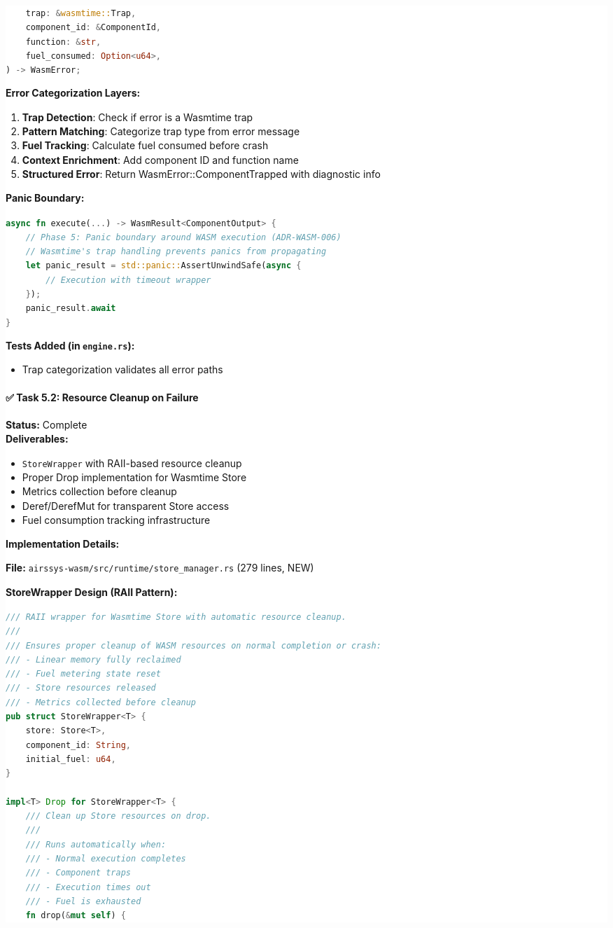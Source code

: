 ```rust
    trap: &wasmtime::Trap,
    component_id: &ComponentId,
    function: &str,
    fuel_consumed: Option<u64>,
) -> WasmError;
```

**Error Categorization Layers:**
1. **Trap Detection**: Check if error is a Wasmtime trap
2. **Pattern Matching**: Categorize trap type from error message
3. **Fuel Tracking**: Calculate fuel consumed before crash
4. **Context Enrichment**: Add component ID and function name
5. **Structured Error**: Return WasmError::ComponentTrapped with diagnostic info

**Panic Boundary:**
```rust
async fn execute(...) -> WasmResult<ComponentOutput> {
    // Phase 5: Panic boundary around WASM execution (ADR-WASM-006)
    // Wasmtime's trap handling prevents panics from propagating
    let panic_result = std::panic::AssertUnwindSafe(async {
        // Execution with timeout wrapper
    });
    panic_result.await
}
```

**Tests Added (in `engine.rs`):**
- Trap categorization validates all error paths

#### ✅ Task 5.2: Resource Cleanup on Failure
**Status:** Complete  
**Deliverables:**
- `StoreWrapper` with RAII-based resource cleanup
- Proper Drop implementation for Wasmtime Store
- Metrics collection before cleanup
- Deref/DerefMut for transparent Store access
- Fuel consumption tracking infrastructure

**Implementation Details:**

**File:** `airssys-wasm/src/runtime/store_manager.rs` (279 lines, NEW)

**StoreWrapper Design (RAII Pattern):**
```rust
/// RAII wrapper for Wasmtime Store with automatic resource cleanup.
///
/// Ensures proper cleanup of WASM resources on normal completion or crash:
/// - Linear memory fully reclaimed
/// - Fuel metering state reset
/// - Store resources released
/// - Metrics collected before cleanup
pub struct StoreWrapper<T> {
    store: Store<T>,
    component_id: String,
    initial_fuel: u64,
}

impl<T> Drop for StoreWrapper<T> {
    /// Clean up Store resources on drop.
    ///
    /// Runs automatically when:
    /// - Normal execution completes
    /// - Component traps
    /// - Execution times out
    /// - Fuel is exhausted
    fn drop(&mut self) {
```